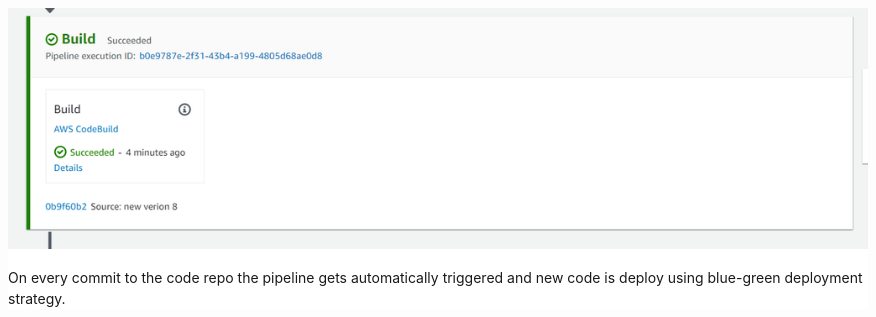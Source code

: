 <p align="center">
<kbd><img src="media/124aad634d7ecb5e49121d89ae1a64d8.png"/></kbd>
</p>

On every commit to the code repo the pipeline gets automatically triggered and new code is deploy using blue-green deployment strategy.
